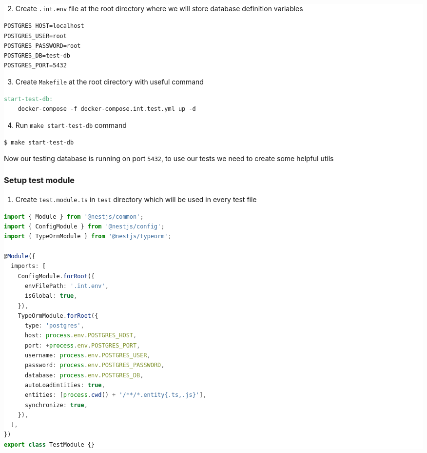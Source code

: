 2. Create `.int.env` file at the root directory where we will store database definition variables

```.env
POSTGRES_HOST=localhost
POSTGRES_USER=root
POSTGRES_PASSWORD=root
POSTGRES_DB=test-db
POSTGRES_PORT=5432
```

3. Create `Makefile` at the root directory with useful command

```Makefile
start-test-db:
	docker-compose -f docker-compose.int.test.yml up -d
```

4. Run `make start-test-db` command

```bash
$ make start-test-db
```

Now our testing database is running on port `5432`, to use our tests we need to create some helpful utils

### Setup test module

1. Create `test.module.ts` in `test` directory which will be used in every test file

```typescript
import { Module } from '@nestjs/common';
import { ConfigModule } from '@nestjs/config';
import { TypeOrmModule } from '@nestjs/typeorm';

@Module({
  imports: [
    ConfigModule.forRoot({
      envFilePath: '.int.env',
      isGlobal: true,
    }),
    TypeOrmModule.forRoot({
      type: 'postgres',
      host: process.env.POSTGRES_HOST,
      port: +process.env.POSTGRES_PORT,
      username: process.env.POSTGRES_USER,
      password: process.env.POSTGRES_PASSWORD,
      database: process.env.POSTGRES_DB,
      autoLoadEntities: true,
      entities: [process.cwd() + '/**/*.entity{.ts,.js}'],
      synchronize: true,
    }),
  ],
})
export class TestModule {}
```
